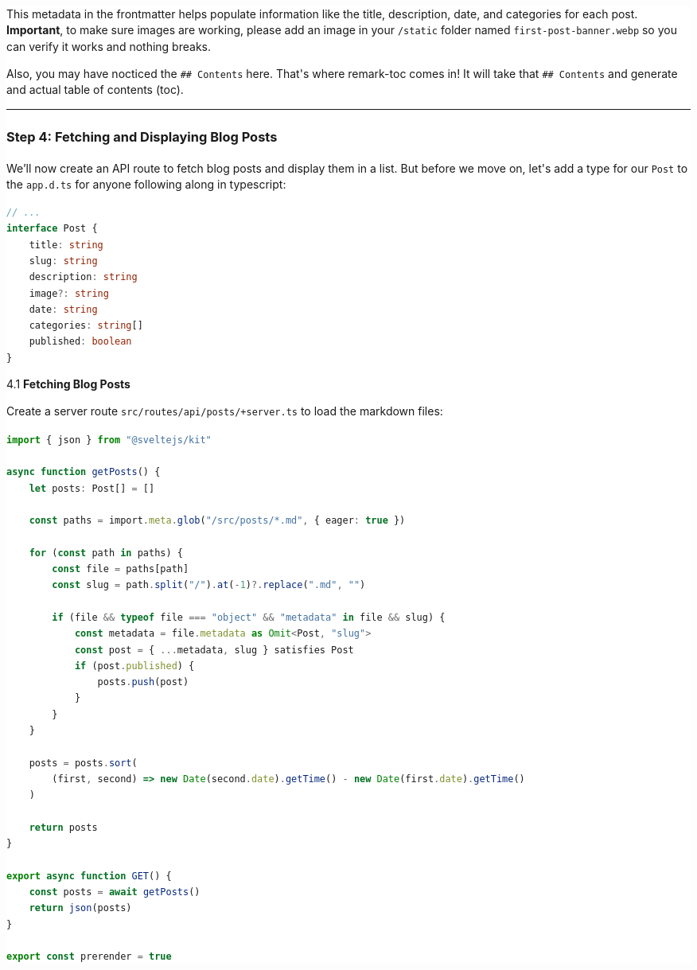 This metadata in the frontmatter helps populate information like the title, description, date, and categories for each post. **Important**, to make sure images are working, please add an image in your `/static` folder named `first-post-banner.webp` so you can verify it works and nothing breaks.

Also, you may have nocticed the `## Contents` here. That's where remark-toc comes in! It will take that `## Contents` and generate and actual table of contents (toc).

---

### **Step 4: Fetching and Displaying Blog Posts**

We’ll now create an API route to fetch blog posts and display them in a list. But before we move on, let's add a type for our `Post` to the `app.d.ts` for anyone following along in typescript:

```typescript
// ...
interface Post {
	title: string
	slug: string
	description: string
	image?: string
	date: string
	categories: string[]
	published: boolean
}
```

4.1 **Fetching Blog Posts**

Create a server route `src/routes/api/posts/+server.ts` to load the markdown files:

```typescript
import { json } from "@sveltejs/kit"

async function getPosts() {
	let posts: Post[] = []

	const paths = import.meta.glob("/src/posts/*.md", { eager: true })

	for (const path in paths) {
		const file = paths[path]
		const slug = path.split("/").at(-1)?.replace(".md", "")

		if (file && typeof file === "object" && "metadata" in file && slug) {
			const metadata = file.metadata as Omit<Post, "slug">
			const post = { ...metadata, slug } satisfies Post
			if (post.published) {
				posts.push(post)
			}
		}
	}

	posts = posts.sort(
		(first, second) => new Date(second.date).getTime() - new Date(first.date).getTime()
	)

	return posts
}

export async function GET() {
	const posts = await getPosts()
	return json(posts)
}

export const prerender = true
```
